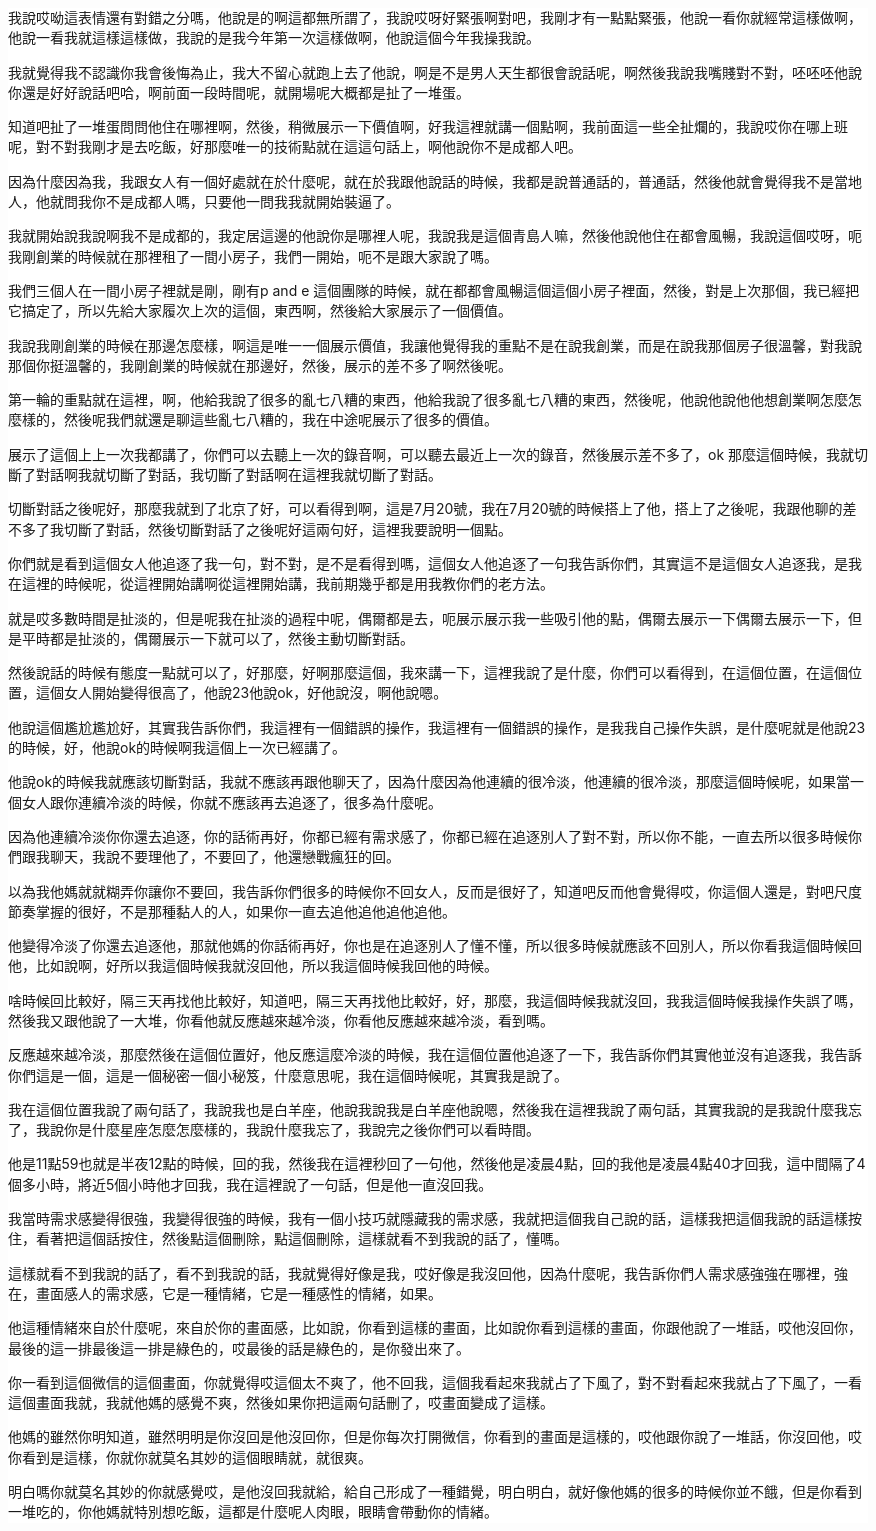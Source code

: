 我說哎呦這表情還有對錯之分嗎，他說是的啊這都無所謂了，我說哎呀好緊張啊對吧，我剛才有一點點緊張，他說一看你就經常這樣做啊，他說一看我就這樣這樣做，我說的是我今年第一次這樣做啊，他說這個今年我操我說。

我就覺得我不認識你我會後悔為止，我大不留心就跑上去了他說，啊是不是男人天生都很會說話呢，啊然後我說我嘴賤對不對，呸呸呸他說你還是好好說話吧哈，啊前面一段時間呢，就開場呢大概都是扯了一堆蛋。

知道吧扯了一堆蛋問問他住在哪裡啊，然後，稍微展示一下價值啊，好我這裡就講一個點啊，我前面這一些全扯爛的，我說哎你在哪上班呢，對不對我剛才是去吃飯，好那麼唯一的技術點就在這這句話上，啊他說你不是成都人吧。

因為什麼因為我，我跟女人有一個好處就在於什麼呢，就在於我跟他說話的時候，我都是說普通話的，普通話，然後他就會覺得我不是當地人，他就問我你不是成都人嗎，只要他一問我我就開始裝逼了。

我就開始說我說啊我不是成都的，我定居這邊的他說你是哪裡人呢，我說我是這個青島人嘛，然後他說他住在都會風暢，我說這個哎呀，呃我剛創業的時候就在那裡租了一間小房子，我們一開始，呃不是跟大家說了嗎。

我們三個人在一間小房子裡就是剛，剛有p and e 這個團隊的時候，就在都都會風暢這個這個小房子裡面，然後，對是上次那個，我已經把它搞定了，所以先給大家履次上次的這個，東西啊，然後給大家展示了一個價值。

我說我剛創業的時候在那邊怎麼樣，啊這是唯一一個展示價值，我讓他覺得我的重點不是在說我創業，而是在說我那個房子很溫馨，對我說那個你挺溫馨的，我剛創業的時候就在那邊好，然後，展示的差不多了啊然後呢。

第一輪的重點就在這裡，啊，他給我說了很多的亂七八糟的東西，他給我說了很多亂七八糟的東西，然後呢，他說他說他他想創業啊怎麼怎麼樣的，然後呢我們就還是聊這些亂七八糟的，我在中途呢展示了很多的價值。

展示了這個上上一次我都講了，你們可以去聽上一次的錄音啊，可以聽去最近上一次的錄音，然後展示差不多了，ok 那麼這個時候，我就切斷了對話啊我就切斷了對話，我切斷了對話啊在這裡我就切斷了對話。

切斷對話之後呢好，那麼我就到了北京了好，可以看得到啊，這是7月20號，我在7月20號的時候搭上了他，搭上了之後呢，我跟他聊的差不多了我切斷了對話，然後切斷對話了之後呢好這兩句好，這裡我要說明一個點。

你們就是看到這個女人他追逐了我一句，對不對，是不是看得到嗎，這個女人他追逐了一句我告訴你們，其實這不是這個女人追逐我，是我在這裡的時候呢，從這裡開始講啊從這裡開始講，我前期幾乎都是用我教你們的老方法。

就是哎多數時間是扯淡的，但是呢我在扯淡的過程中呢，偶爾都是去，呃展示展示我一些吸引他的點，偶爾去展示一下偶爾去展示一下，但是平時都是扯淡的，偶爾展示一下就可以了，然後主動切斷對話。

然後說話的時候有態度一點就可以了，好那麼，好啊那麼這個，我來講一下，這裡我說了是什麼，你們可以看得到，在這個位置，在這個位置，這個女人開始變得很高了，他說23他說ok，好他說沒，啊他說嗯。

他說這個尷尬尷尬好，其實我告訴你們，我這裡有一個錯誤的操作，我這裡有一個錯誤的操作，是我我自己操作失誤，是什麼呢就是他說23的時候，好，他說ok的時候啊我這個上一次已經講了。

他說ok的時候我就應該切斷對話，我就不應該再跟他聊天了，因為什麼因為他連續的很冷淡，他連續的很冷淡，那麼這個時候呢，如果當一個女人跟你連續冷淡的時候，你就不應該再去追逐了，很多為什麼呢。

因為他連續冷淡你你還去追逐，你的話術再好，你都已經有需求感了，你都已經在追逐別人了對不對，所以你不能，一直去所以很多時候你們跟我聊天，我說不要理他了，不要回了，他還戀戰瘋狂的回。

以為我他媽就就糊弄你讓你不要回，我告訴你們很多的時候你不回女人，反而是很好了，知道吧反而他會覺得哎，你這個人還是，對吧尺度節奏掌握的很好，不是那種黏人的人，如果你一直去追他追他追他追他。

他變得冷淡了你還去追逐他，那就他媽的你話術再好，你也是在追逐別人了懂不懂，所以很多時候就應該不回別人，所以你看我這個時候回他，比如說啊，好所以我這個時候我就沒回他，所以我這個時候我回他的時候。

啥時候回比較好，隔三天再找他比較好，知道吧，隔三天再找他比較好，好，那麼，我這個時候我就沒回，我我這個時候我操作失誤了嗎，然後我又跟他說了一大堆，你看他就反應越來越冷淡，你看他反應越來越冷淡，看到嗎。

反應越來越冷淡，那麼然後在這個位置好，他反應這麼冷淡的時候，我在這個位置他追逐了一下，我告訴你們其實他並沒有追逐我，我告訴你們這是一個，這是一個秘密一個小秘笈，什麼意思呢，我在這個時候呢，其實我是說了。

我在這個位置我說了兩句話了，我說我也是白羊座，他說我說我是白羊座他說嗯，然後我在這裡我說了兩句話，其實我說的是我說什麼我忘了，我說你是什麼星座怎麼怎麼樣的，我說什麼我忘了，我說完之後你們可以看時間。

他是11點59也就是半夜12點的時候，回的我，然後我在這裡秒回了一句他，然後他是凌晨4點，回的我他是凌晨4點40才回我，這中間隔了4個多小時，將近5個小時他才回我，我在這裡說了一句話，但是他一直沒回我。

我當時需求感變得很強，我變得很強的時候，我有一個小技巧就隱藏我的需求感，我就把這個我自己說的話，這樣我把這個我說的話這樣按住，看著把這個話按住，然後點這個刪除，點這個刪除，這樣就看不到我說的話了，懂嗎。

這樣就看不到我說的話了，看不到我說的話，我就覺得好像是我，哎好像是我沒回他，因為什麼呢，我告訴你們人需求感強強在哪裡，強在，畫面感人的需求感，它是一種情緒，它是一種感性的情緒，如果。

他這種情緒來自於什麼呢，來自於你的畫面感，比如說，你看到這樣的畫面，比如說你看到這樣的畫面，你跟他說了一堆話，哎他沒回你，最後的這一排最後這一排是綠色的，哎最後的話是綠色的，是你發出來了。

你一看到這個微信的這個畫面，你就覺得哎這個太不爽了，他不回我，這個我看起來我就占了下風了，對不對看起來我就占了下風了，一看這個畫面我就，我就他媽的感覺不爽，然後如果你把這兩句話刪了，哎畫面變成了這樣。

他媽的雖然你明知道，雖然明明是你沒回是他沒回你，但是你每次打開微信，你看到的畫面是這樣的，哎他跟你說了一堆話，你沒回他，哎你看到是這樣，你就你就莫名其妙的這個眼睛就，就很爽。

明白嗎你就莫名其妙的你就感覺哎，是他沒回我就給，給自己形成了一種錯覺，明白明白，就好像他媽的很多的時候你並不餓，但是你看到一堆吃的，你他媽就特別想吃飯，這都是什麼呢人肉眼，眼睛會帶動你的情緒。
